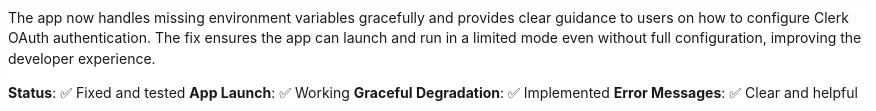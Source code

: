 The app now handles missing environment variables gracefully and provides clear guidance to users on how to configure Clerk OAuth authentication. The fix ensures the app can launch and run in a limited mode even without full configuration, improving the developer experience.

**Status**: ✅ Fixed and tested
**App Launch**: ✅ Working
**Graceful Degradation**: ✅ Implemented
**Error Messages**: ✅ Clear and helpful

